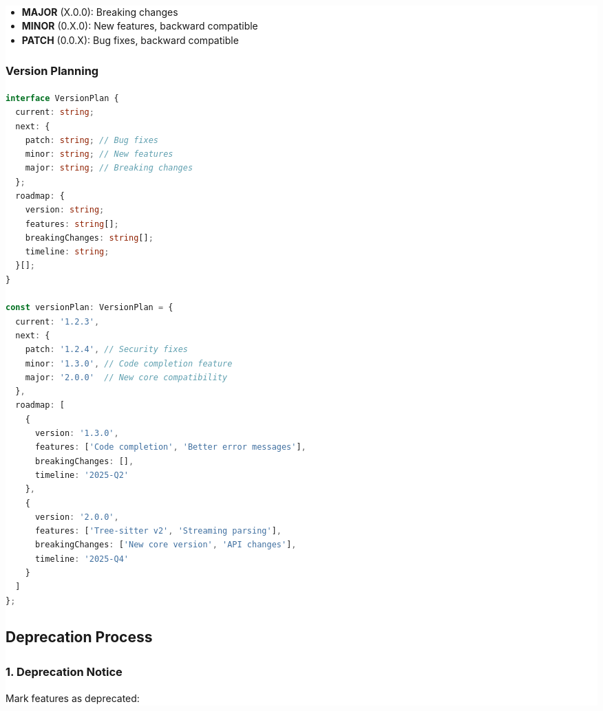 - **MAJOR** (X.0.0): Breaking changes
- **MINOR** (0.X.0): New features, backward compatible
- **PATCH** (0.0.X): Bug fixes, backward compatible

### Version Planning

```typescript
interface VersionPlan {
  current: string;
  next: {
    patch: string; // Bug fixes
    minor: string; // New features
    major: string; // Breaking changes
  };
  roadmap: {
    version: string;
    features: string[];
    breakingChanges: string[];
    timeline: string;
  }[];
}

const versionPlan: VersionPlan = {
  current: '1.2.3',
  next: {
    patch: '1.2.4', // Security fixes
    minor: '1.3.0', // Code completion feature
    major: '2.0.0'  // New core compatibility
  },
  roadmap: [
    {
      version: '1.3.0',
      features: ['Code completion', 'Better error messages'],
      breakingChanges: [],
      timeline: '2025-Q2'
    },
    {
      version: '2.0.0',
      features: ['Tree-sitter v2', 'Streaming parsing'],
      breakingChanges: ['New core version', 'API changes'],
      timeline: '2025-Q4'
    }
  ]
};
```

## Deprecation Process

### 1. Deprecation Notice

Mark features as deprecated:
